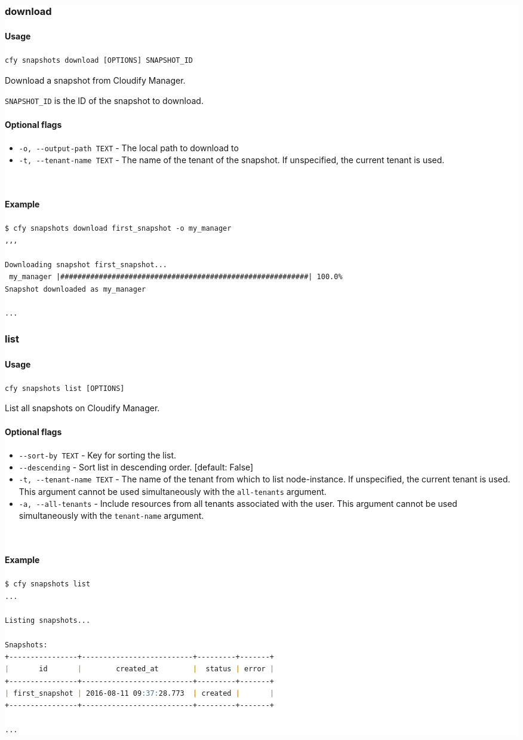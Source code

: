 ### download

#### Usage 
`cfy snapshots download [OPTIONS] SNAPSHOT_ID`

Download a snapshot from Cloudify Manager.

`SNAPSHOT_ID` is the ID of the snapshot to download.

#### Optional flags

* `-o, --output-path TEXT` - The local path to download to
* `-t, --tenant-name TEXT` -  The name of the tenant of the snapshot. If unspecified, the current tenant is used.

&nbsp;
#### Example

```markdown
$ cfy snapshots download first_snapshot -o my_manager
,,,

Downloading snapshot first_snapshot...
 my_manager |##########################################################| 100.0%
Snapshot downloaded as my_manager

...
```


### list

#### Usage 
`cfy snapshots list [OPTIONS]`

List all snapshots on Cloudify Manager.

#### Optional flags

* `--sort-by TEXT` - Key for sorting the list.
* `--descending` - Sort list in descending order. [default: False]
* `-t, --tenant-name TEXT` -  The name of the tenant from which to list node-instance. If unspecified, the current tenant is
                            used. This argument cannot be used simultaneously with the `all-tenants` argument.
* `-a, --all-tenants` -    Include resources from all tenants associated with
                            the user. This argument cannot be used simultaneously with the `tenant-name` argument.  


&nbsp;
#### Example

```markdown
$ cfy snapshots list
...

Listing snapshots...

Snapshots:
+----------------+--------------------------+---------+-------+
|       id       |        created_at        |  status | error |
+----------------+--------------------------+---------+-------+
| first_snapshot | 2016-08-11 09:37:28.773  | created |       |
+----------------+--------------------------+---------+-------+

...
```
